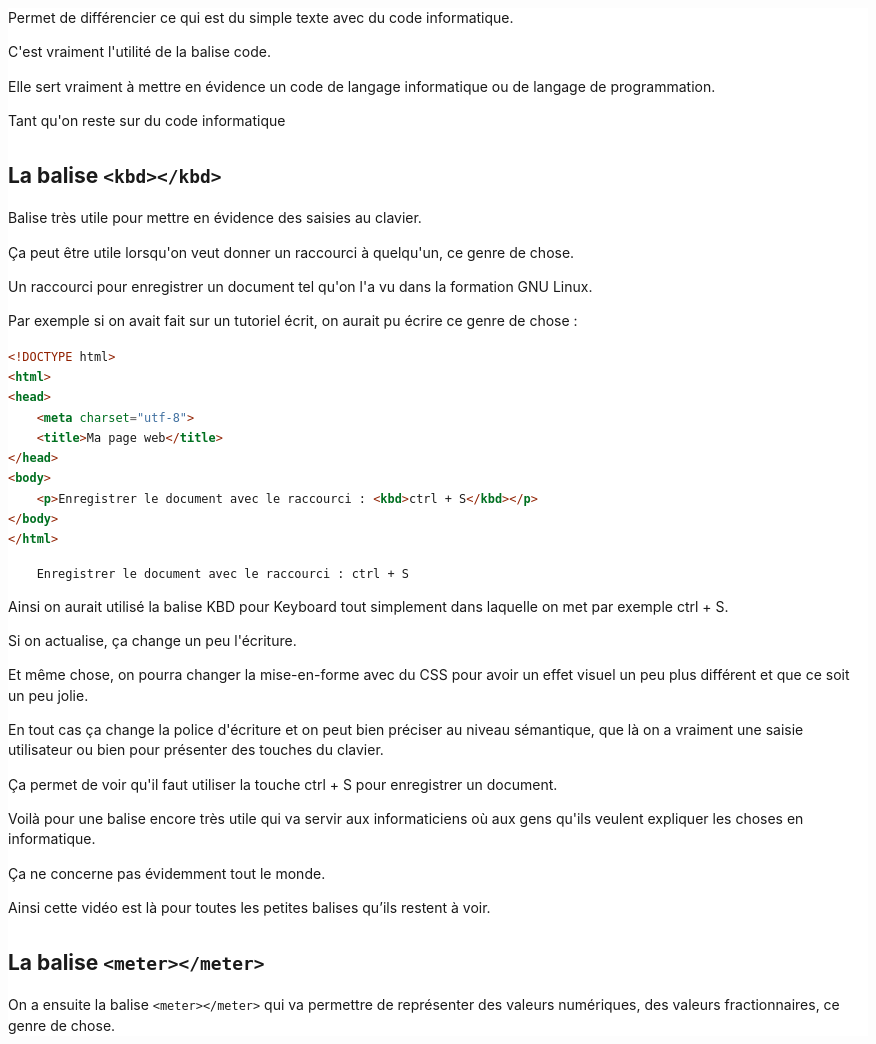 Permet de différencier ce qui est du simple texte avec du code informatique.

C'est vraiment l'utilité de la balise code.

Elle sert vraiment à mettre en évidence un code de langage informatique ou de langage de programmation.
	
Tant qu'on reste sur du code informatique 
	
## La balise `<kbd></kbd>`

Balise très utile pour mettre en évidence des saisies au clavier.

Ça peut être utile lorsqu'on veut donner un raccourci à quelqu'un, ce genre de chose.

Un raccourci pour enregistrer un document tel qu'on l'a vu dans la formation GNU Linux.

Par exemple si on avait fait sur un tutoriel écrit, on aurait pu écrire ce genre de chose :
```html
<!DOCTYPE html>
<html>
<head>
	<meta charset="utf-8">
	<title>Ma page web</title>
</head>
<body>
	<p>Enregistrer le document avec le raccourci : <kbd>ctrl + S</kbd></p>
</body>
</html>
```
```txt
	Enregistrer le document avec le raccourci : ctrl + S
```
Ainsi on aurait utilisé la balise KBD pour Keyboard tout simplement dans laquelle on met par exemple ctrl + S.

Si on actualise, ça change un peu l'écriture.

Et même chose, on pourra changer la mise-en-forme avec du CSS pour avoir un effet visuel un peu plus différent et que ce soit un peu jolie.

En tout cas ça change la police d'écriture et on peut bien préciser au niveau sémantique, que là on a vraiment une saisie utilisateur ou bien pour présenter des touches du clavier.

Ça permet de voir qu'il faut utiliser la touche ctrl + S pour enregistrer un document.

Voilà pour une balise encore très utile qui va servir aux informaticiens où aux gens qu'ils veulent expliquer les choses en informatique.

Ça ne concerne pas évidemment tout le monde.

Ainsi cette vidéo est là pour toutes les petites balises qu’ils restent à voir.

## La balise `<meter></meter>`

On a ensuite la balise `<meter></meter>` qui va permettre de représenter des valeurs numériques, des valeurs fractionnaires, ce genre de chose.
